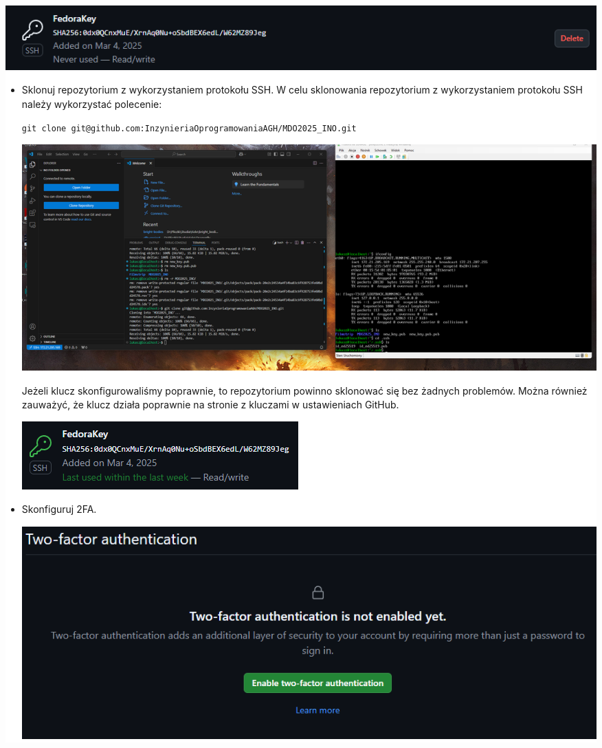   ![Dodawanie klucza SSH](images/Zrzut%20ekranu%202025-03-04%20194304.png)

- Sklonuj repozytorium z wykorzystaniem protokołu SSH.
  W celu sklonowania repozytorium z wykorzystaniem protokołu SSH należy wykorzystać polecenie:
  
  ```
  git clone git@github.com:InzynieriaOprogramowaniaAGH/MDO2025_INO.git
  ```

  ![Klonowanie przez SSH](images/Zrzut%20ekranu%202025-03-04%20195600.png)
  
  Jeżeli klucz skonfigurowaliśmy poprawnie, to repozytorium powinno sklonować się bez żadnych problemów. Można również zauważyć, że klucz działa poprawnie na stronie z kluczami w ustawieniach GitHub.
  
  ![Weryfikacja klucza SSH](images/Pasted%20image%2020250305113820.png)

- Skonfiguruj 2FA.
  
  ![Konfiguracja 2FA](images/Zrzut%20ekranu%202025-03-04%20195651.png)
  